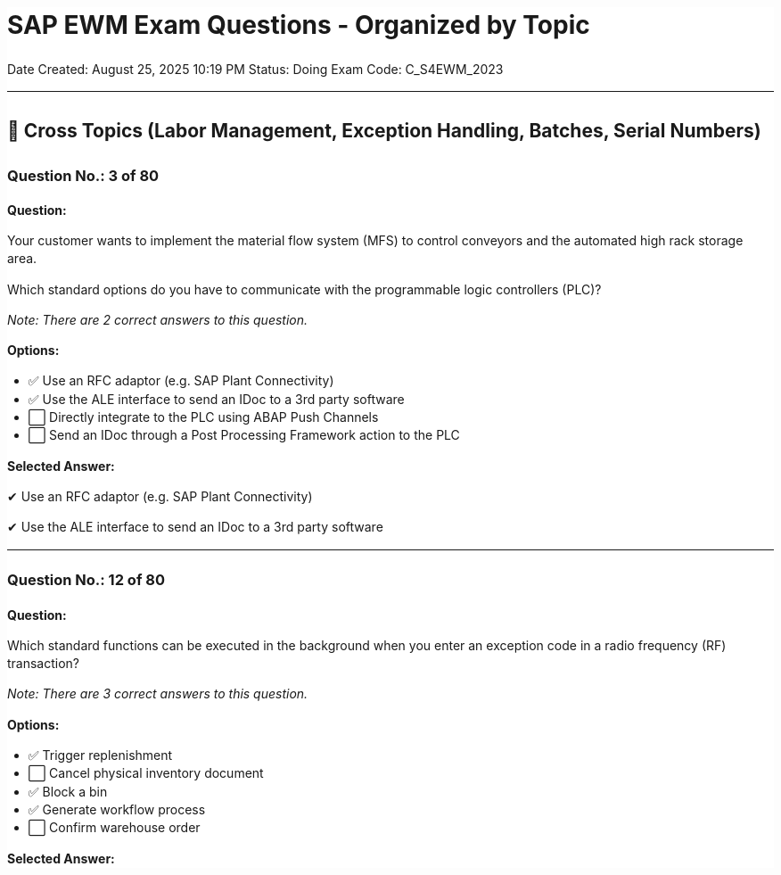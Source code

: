 
# SAP EWM Exam Questions - Organized by Topic

Date Created: August 25, 2025 10:19 PM
Status: Doing
Exam Code: C_S4EWM_2023

---

## 📘 **Cross Topics (Labor Management, Exception Handling, Batches, Serial Numbers)**

### **Question No.:** 3 of 80

**Question:**

Your customer wants to implement the material flow system (MFS) to control conveyors and the automated high rack storage area.

Which standard options do you have to communicate with the programmable logic controllers (PLC)?

*Note: There are 2 correct answers to this question.*

**Options:**

- ✅ Use an RFC adaptor (e.g. SAP Plant Connectivity)
- ✅ Use the ALE interface to send an IDoc to a 3rd party software
- ⬜ Directly integrate to the PLC using ABAP Push Channels
- ⬜ Send an IDoc through a Post Processing Framework action to the PLC

**Selected Answer:**

✔ Use an RFC adaptor (e.g. SAP Plant Connectivity)

✔ Use the ALE interface to send an IDoc to a 3rd party software

---

### **Question No.:** 12 of 80

**Question:**

Which standard functions can be executed in the background when you enter an exception code in a radio frequency (RF) transaction?

*Note: There are 3 correct answers to this question.*

**Options:**

- ✅ Trigger replenishment
- ⬜ Cancel physical inventory document
- ✅ Block a bin
- ✅ Generate workflow process
- ⬜ Confirm warehouse order

**Selected Answer:**
